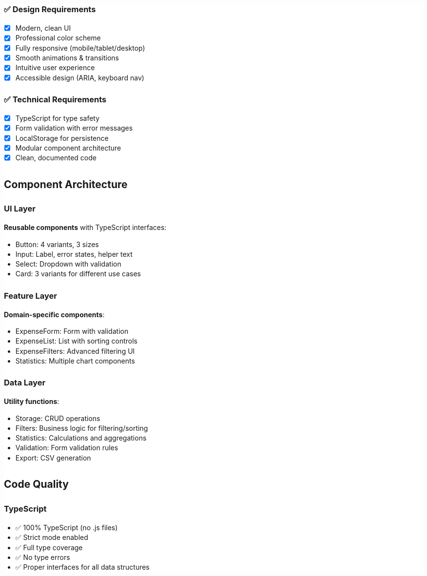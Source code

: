 ### ✅ Design Requirements
- [x] Modern, clean UI
- [x] Professional color scheme
- [x] Fully responsive (mobile/tablet/desktop)
- [x] Smooth animations & transitions
- [x] Intuitive user experience
- [x] Accessible design (ARIA, keyboard nav)

### ✅ Technical Requirements
- [x] TypeScript for type safety
- [x] Form validation with error messages
- [x] LocalStorage for persistence
- [x] Modular component architecture
- [x] Clean, documented code

## Component Architecture

### UI Layer
**Reusable components** with TypeScript interfaces:
- Button: 4 variants, 3 sizes
- Input: Label, error states, helper text
- Select: Dropdown with validation
- Card: 3 variants for different use cases

### Feature Layer
**Domain-specific components**:
- ExpenseForm: Form with validation
- ExpenseList: List with sorting controls
- ExpenseFilters: Advanced filtering UI
- Statistics: Multiple chart components

### Data Layer
**Utility functions**:
- Storage: CRUD operations
- Filters: Business logic for filtering/sorting
- Statistics: Calculations and aggregations
- Validation: Form validation rules
- Export: CSV generation

## Code Quality

### TypeScript
- ✅ 100% TypeScript (no .js files)
- ✅ Strict mode enabled
- ✅ Full type coverage
- ✅ No type errors
- ✅ Proper interfaces for all data structures
